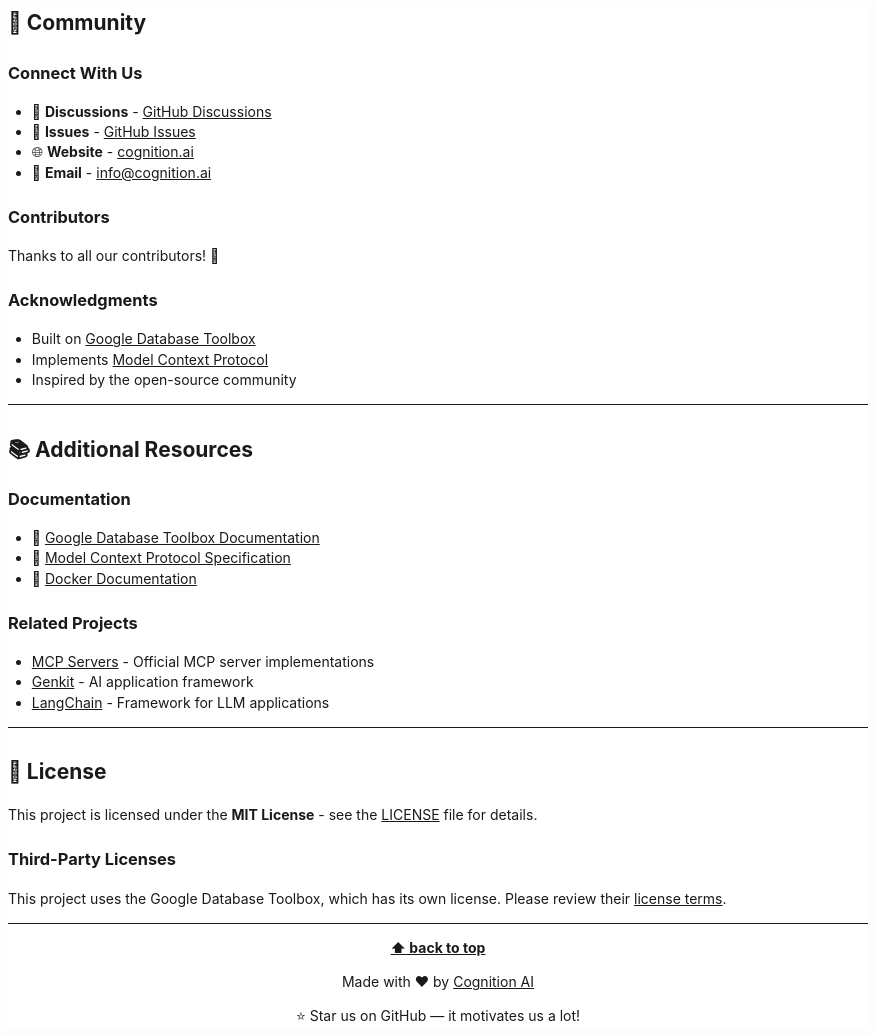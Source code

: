 
## 🌟 Community

### Connect With Us

- 💬 **Discussions** - [GitHub Discussions](https://github.com/cognition-ai/database-toolbox/discussions)
- 🐛 **Issues** - [GitHub Issues](https://github.com/cognition-ai/database-toolbox/issues)
- 🌐 **Website** - [cognition.ai](https://cognition.ai)
- 📧 **Email** - [info@cognition.ai](mailto:info@cognition.ai)

### Contributors

Thanks to all our contributors! 🎉





### Acknowledgments

- Built on [Google Database Toolbox](https://googleapis.github.io/genai-toolbox/)
- Implements [Model Context Protocol](https://modelcontextprotocol.io/)
- Inspired by the open-source community

---

## 📚 Additional Resources

### Documentation

- 📖 [Google Database Toolbox Documentation](https://googleapis.github.io/genai-toolbox/)
- 📖 [Model Context Protocol Specification](https://modelcontextprotocol.io/)
- 📖 [Docker Documentation](https://docs.docker.com/)

### Related Projects

- [MCP Servers](https://github.com/modelcontextprotocol/servers) - Official MCP server implementations
- [Genkit](https://github.com/firebase/genkit) - AI application framework
- [LangChain](https://github.com/langchain-ai/langchain) - Framework for LLM applications

---

## 📄 License

This project is licensed under the **MIT License** - see the [LICENSE](LICENSE) file for details.

### Third-Party Licenses

This project uses the Google Database Toolbox, which has its own license. Please review their [license terms](https://github.com/googleapis/genai-toolbox/blob/main/LICENSE).

---

<div align="center">

**[⬆ back to top](#-mcp-database-toolbox)**

Made with ❤️ by [Cognition AI](https://cognition.ai)

⭐ Star us on GitHub — it motivates us a lot!

</div>
